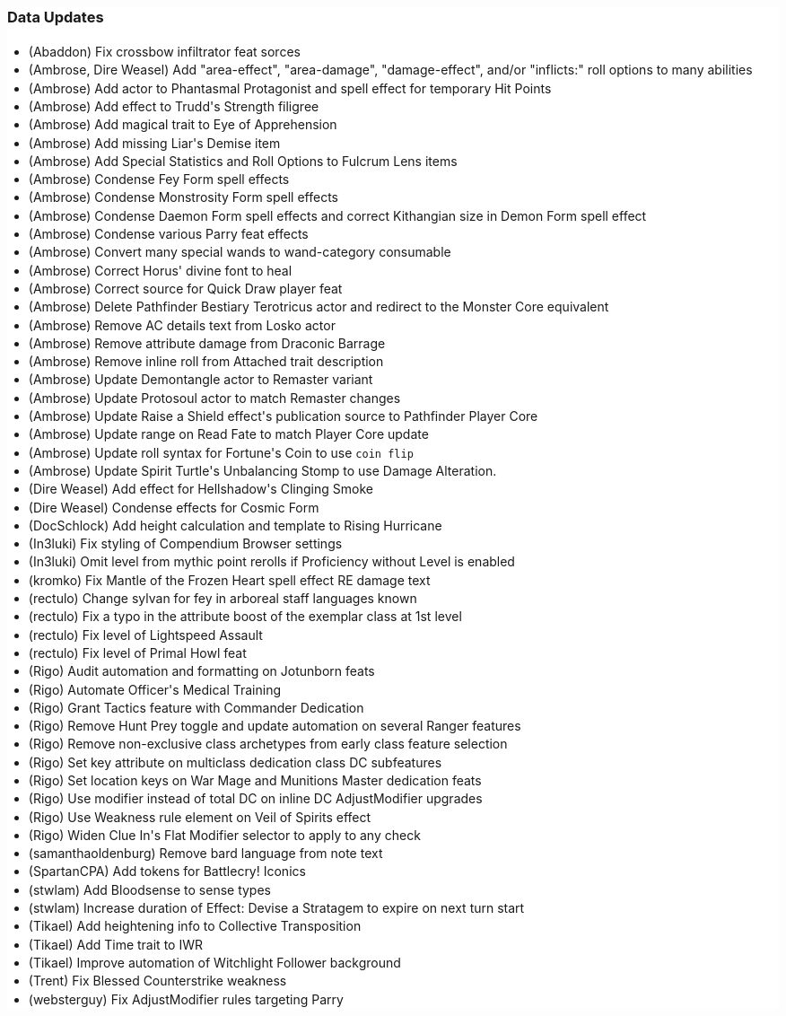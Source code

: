 ### Data Updates

- (Abaddon) Fix crossbow infiltrator feat sorces
- (Ambrose, Dire Weasel) Add "area-effect", "area-damage", "damage-effect", and/or "inflicts:" roll options to many abilities
- (Ambrose) Add actor to Phantasmal Protagonist and spell effect for temporary Hit Points
- (Ambrose) Add effect to Trudd's Strength filigree
- (Ambrose) Add magical trait to Eye of Apprehension
- (Ambrose) Add missing Liar's Demise item
- (Ambrose) Add Special Statistics and Roll Options to Fulcrum Lens items
- (Ambrose) Condense Fey Form spell effects
- (Ambrose) Condense Monstrosity Form spell effects
- (Ambrose) Condense Daemon Form spell effects and correct Kithangian size in Demon Form spell effect
- (Ambrose) Condense various Parry feat effects
- (Ambrose) Convert many special wands to wand-category consumable
- (Ambrose) Correct Horus' divine font to heal
- (Ambrose) Correct source for Quick Draw player feat
- (Ambrose) Delete Pathfinder Bestiary Terotricus actor and redirect to the Monster Core equivalent
- (Ambrose) Remove AC details text from Losko actor
- (Ambrose) Remove attribute damage from Draconic Barrage
- (Ambrose) Remove inline roll from Attached trait description
- (Ambrose) Update Demontangle actor to Remaster variant
- (Ambrose) Update Protosoul actor to match Remaster changes
- (Ambrose) Update Raise a Shield effect's publication source to Pathfinder Player Core
- (Ambrose) Update range on Read Fate to match Player Core update
- (Ambrose) Update roll syntax for Fortune's Coin to use `coin flip`
- (Ambrose) Update Spirit Turtle's Unbalancing Stomp to use Damage Alteration.
- (Dire Weasel) Add effect for Hellshadow's Clinging Smoke
- (Dire Weasel) Condense effects for Cosmic Form
- (DocSchlock) Add height calculation and template to Rising Hurricane
- (In3luki) Fix styling of Compendium Browser settings
- (In3luki) Omit level from mythic point rerolls if Proficiency without Level is enabled
- (kromko) Fix Mantle of the Frozen Heart spell effect RE damage text
- (rectulo) Change sylvan for fey in arboreal staff languages known
- (rectulo) Fix a typo in the attribute boost of the exemplar class at 1st level
- (rectulo) Fix level of Lightspeed Assault
- (rectulo) Fix level of Primal Howl feat
- (Rigo) Audit automation and formatting on Jotunborn feats
- (Rigo) Automate Officer's Medical Training
- (Rigo) Grant Tactics feature with Commander Dedication
- (Rigo) Remove Hunt Prey toggle and update automation on several Ranger features
- (Rigo) Remove non-exclusive class archetypes from early class feature selection
- (Rigo) Set key attribute on multiclass dedication class DC subfeatures
- (Rigo) Set location keys on War Mage and Munitions Master dedication feats
- (Rigo) Use modifier instead of total DC on inline DC AdjustModifier upgrades
- (Rigo) Use Weakness rule element on Veil of Spirits effect
- (Rigo) Widen Clue In's Flat Modifier selector to apply to any check
- (samanthaoldenburg) Remove bard language from note text
- (SpartanCPA) Add tokens for Battlecry! Iconics
- (stwlam) Add Bloodsense to sense types
- (stwlam) Increase duration of Effect: Devise a Stratagem to expire on next turn start
- (Tikael) Add heightening info to Collective Transposition
- (Tikael) Add Time trait to IWR
- (Tikael) Improve automation of Witchlight Follower background
- (Trent) Fix Blessed Counterstrike weakness
- (websterguy) Fix AdjustModifier rules targeting Parry
